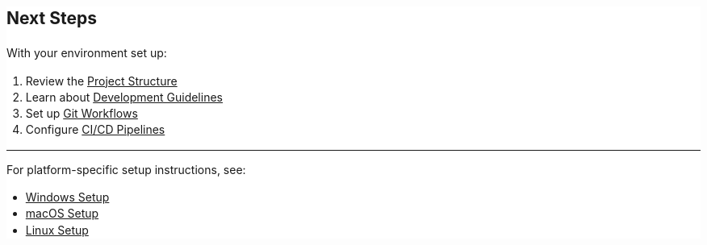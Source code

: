 ## Next Steps

With your environment set up:
1. Review the [Project Structure](./03-project-structure.md)
2. Learn about [Development Guidelines](../best-practices/01-coding-standards.md)
3. Set up [Git Workflows](../../git-guide/workflows/01-branching-strategy.md)
4. Configure [CI/CD Pipelines](../../ci-cd/setup/01-woodpecker-setup.md)

---

For platform-specific setup instructions, see:
- [Windows Setup](../platform-specific/01-windows-setup.md)
- [macOS Setup](../platform-specific/02-macos-setup.md)
- [Linux Setup](../platform-specific/03-linux-setup.md)